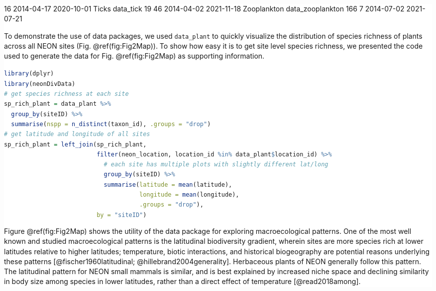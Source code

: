    <td style="text-align:right;"> 16 </td>
   <td style="text-align:left;"> 2014-04-17 </td>
   <td style="text-align:left;"> 2020-10-01 </td>
  </tr>
  <tr>
   <td style="text-align:left;"> Ticks </td>
   <td style="text-align:left;"> data_tick </td>
   <td style="text-align:right;"> 19 </td>
   <td style="text-align:right;"> 46 </td>
   <td style="text-align:left;"> 2014-04-02 </td>
   <td style="text-align:left;"> 2021-11-18 </td>
  </tr>
  <tr>
   <td style="text-align:left;"> Zooplankton </td>
   <td style="text-align:left;"> data_zooplankton </td>
   <td style="text-align:right;"> 166 </td>
   <td style="text-align:right;"> 7 </td>
   <td style="text-align:left;"> 2014-07-02 </td>
   <td style="text-align:left;"> 2021-07-21 </td>
  </tr>
</tbody>
</table>

To demonstrate the use of data packages, we used `data_plant` to quickly visualize the distribution of species richness of plants across all NEON sites (Fig. \@ref(fig:Fig2Map)). To show how easy it is to get site level species richness, we presented the code used to generate the data for Fig. \@ref(fig:Fig2Map) as supporting information.


```r
library(dplyr)
library(neonDivData)
# get species richness at each site
sp_rich_plant = data_plant %>%
  group_by(siteID) %>%
  summarise(nspp = n_distinct(taxon_id), .groups = "drop")
# get latitude and longitude of all sites
sp_rich_plant = left_join(sp_rich_plant,
                          filter(neon_location, location_id %in% data_plant$location_id) %>%
                            # each site has multiple plots with slightly different lat/long
                            group_by(siteID) %>%
                            summarise(latitude = mean(latitude),
                                      longitude = mean(longitude),
                                      .groups = "drop"),
                          by = "siteID")
```

Figure \@ref(fig:Fig2Map) shows the utility of the data package for exploring macroecological patterns. One of the most well known and studied macroecological patterns is the latitudinal biodiversity gradient, wherein sites are more species rich at lower latitudes relative to higher latitudes; temperature, biotic interactions, and historical biogeography are potential reasons underlying these patterns  [@fischer1960latitudinal; @hillebrand2004generality]. Herbaceous plants of NEON generally follow this pattern. The latitudinal pattern for NEON small mammals is similar, and is best explained by increased niche space and declining similarity in body size among species in lower latitudes, rather than a direct effect of temperature [@read2018among].  
